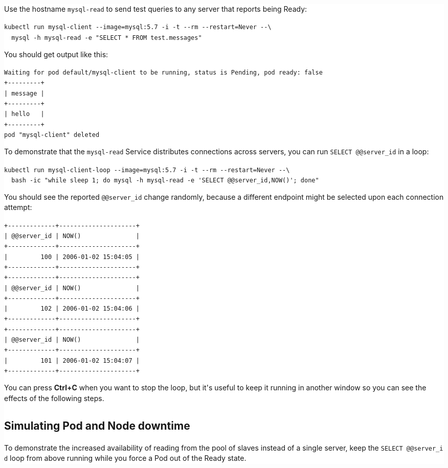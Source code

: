 Use the hostname `mysql-read` to send test queries to any server that reports
being Ready:

```shell
kubectl run mysql-client --image=mysql:5.7 -i -t --rm --restart=Never --\
  mysql -h mysql-read -e "SELECT * FROM test.messages"
```

You should get output like this:

```
Waiting for pod default/mysql-client to be running, status is Pending, pod ready: false
+---------+
| message |
+---------+
| hello   |
+---------+
pod "mysql-client" deleted
```

To demonstrate that the `mysql-read` Service distributes connections across
servers, you can run `SELECT @@server_id` in a loop:

```shell
kubectl run mysql-client-loop --image=mysql:5.7 -i -t --rm --restart=Never --\
  bash -ic "while sleep 1; do mysql -h mysql-read -e 'SELECT @@server_id,NOW()'; done"
```

You should see the reported `@@server_id` change randomly, because a different
endpoint might be selected upon each connection attempt:

```
+-------------+---------------------+
| @@server_id | NOW()               |
+-------------+---------------------+
|         100 | 2006-01-02 15:04:05 |
+-------------+---------------------+
+-------------+---------------------+
| @@server_id | NOW()               |
+-------------+---------------------+
|         102 | 2006-01-02 15:04:06 |
+-------------+---------------------+
+-------------+---------------------+
| @@server_id | NOW()               |
+-------------+---------------------+
|         101 | 2006-01-02 15:04:07 |
+-------------+---------------------+
```

You can press **Ctrl+C** when you want to stop the loop, but it's useful to keep
it running in another window so you can see the effects of the following steps.

## Simulating Pod and Node downtime

To demonstrate the increased availability of reading from the pool of slaves
instead of a single server, keep the `SELECT @@server_id` loop from above
running while you force a Pod out of the Ready state.
